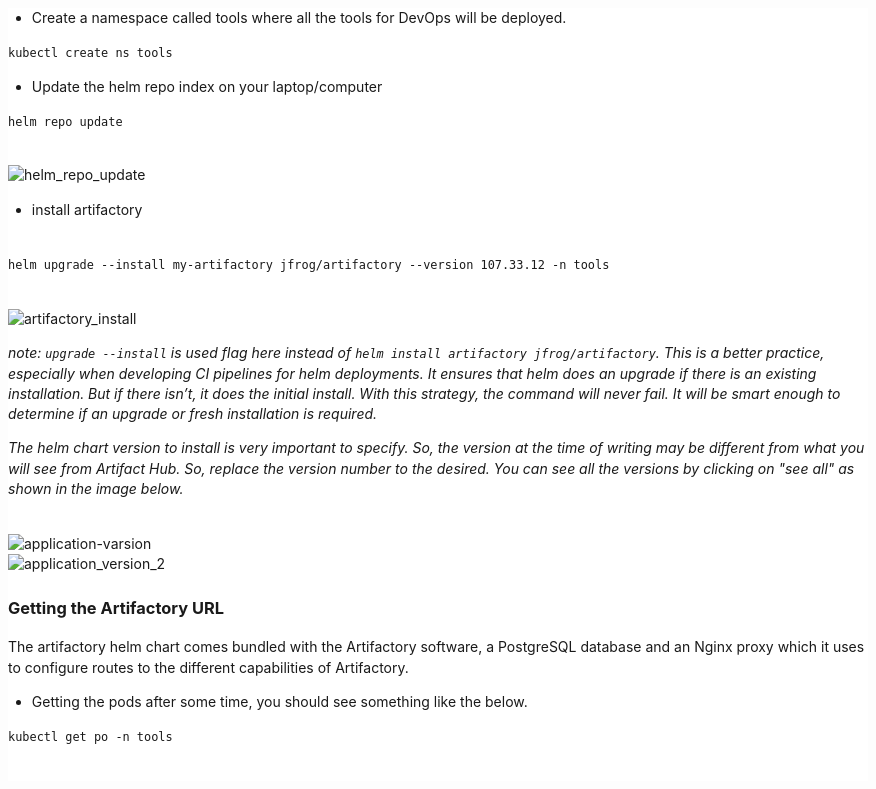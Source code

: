 - Create a namespace called tools where all the tools for DevOps will be deployed.
```
kubectl create ns tools 

```

- Update the helm repo index on your laptop/computer
```
helm repo update

```

<br>

<img width="1386" alt="helm_repo_update" src="https://user-images.githubusercontent.com/92983658/226611464-c7b4dbe6-5058-4cac-aabb-b3751957cb73.png">

<br>

- install artifactory
```

helm upgrade --install my-artifactory jfrog/artifactory --version 107.33.12 -n tools

```

<br>

<img width="1386" alt="artifactory_install" src="https://user-images.githubusercontent.com/92983658/226611820-79ad6919-99cc-4e84-b724-cf6fb07441d1.png">

<br>

*note: `upgrade --install` is used flag here instead of `helm install artifactory jfrog/artifactory`. This is a better practice, especially when developing CI pipelines for helm deployments. It ensures that helm does an upgrade if there is an existing installation. But if there isn’t, it does the initial install. With this strategy, the command will never fail. It will be smart enough to determine if an upgrade or fresh installation is required.*

*The helm chart version to install is very important to specify. So, the version at the time of writing may be different from what you will see from Artifact Hub. So, replace the version number to the desired. You can see all the versions by clicking on "see all" as shown in the image below.*


<br>

<img width="1230" alt="application-varsion" src="https://user-images.githubusercontent.com/92983658/226587124-7108527b-84df-4353-944f-c6902a53fccb.png">

<br>

<img width="1225" alt="application_version_2" src="https://user-images.githubusercontent.com/92983658/226587289-931033fa-cae0-4629-b912-088501624666.png">

<br>

### Getting the Artifactory URL

The artifactory helm chart comes bundled with the Artifactory software, a PostgreSQL database and an Nginx proxy which it uses to configure routes to the different capabilities of Artifactory. 
- Getting the pods after some time, you should see something like the below.
```
kubectl get po -n tools

```
<br>
